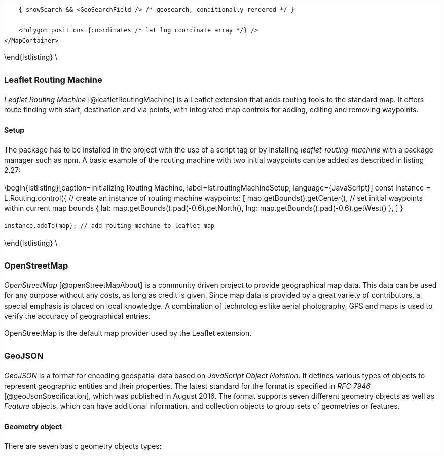         { showSearch && <GeoSearchField /> /* geosearch, conditionally rendered */ }

        <Polygon positions={coordinates /* lat lng coordinate array */} />
    </MapContainer>
\end{lstlisting} \


### Leaflet Routing Machine
_Leaflet Routing Machine_ [@leafletRoutingMachine] is a Leaflet extension that adds routing tools to the standard map. It offers route finding with start, destination and via points, with integrated map controls for adding, editing and removing waypoints.


#### Setup
The package has to be installed in the project with the use of a script tag or by installing _leaflet-routing-machine_ with a package manager such as npm. A basic example of the routing machine with two initial waypoints can be added as described in listing 2.27:

\begin{lstlisting}[caption=Initializing Routing Machine, label=lst:routingMachineSetup, language={JavaScript}]
    const instance = L.Routing.control({ // create an instance of routing machine
        waypoints: [
            map.getBounds().getCenter(), // set initial waypoints within current map bounds
            {
                lat: map.getBounds().pad(-0.6).getNorth(),
                lng: map.getBounds().pad(-0.6).getWest()
            },
        ]
    }

    instance.addTo(map); // add routing machine to leaflet map
\end{lstlisting} \

### OpenStreetMap
_OpenStreetMap_ [@openStreetMapAbout] is a community driven project to provide geographical map data. This data can be used for any purpose without any costs, as long as credit is given. Since map data is provided by a great variety of contributors, a special emphasis is placed on local knowledge. A combination of technologies like aerial photography, GPS and maps is used to verify the accuracy of geographical entries.

OpenStreetMap is the default map provider used by the Leaflet extension.


### GeoJSON
_GeoJSON_ is a format for encoding geospatial data based on _JavaScript Object Notation_. It defines various types of objects to represent geographic entities and their properties. The latest standard for the format is specified in _RFC 7946_ [@geoJsonSpecification], which was published in August 2016. The format supports seven different geometry objects as well as _Feature_ objects, which can have additional information, and collection objects to group sets of geometries or features.


#### Geometry object
There are seven basic geometry objects types:
